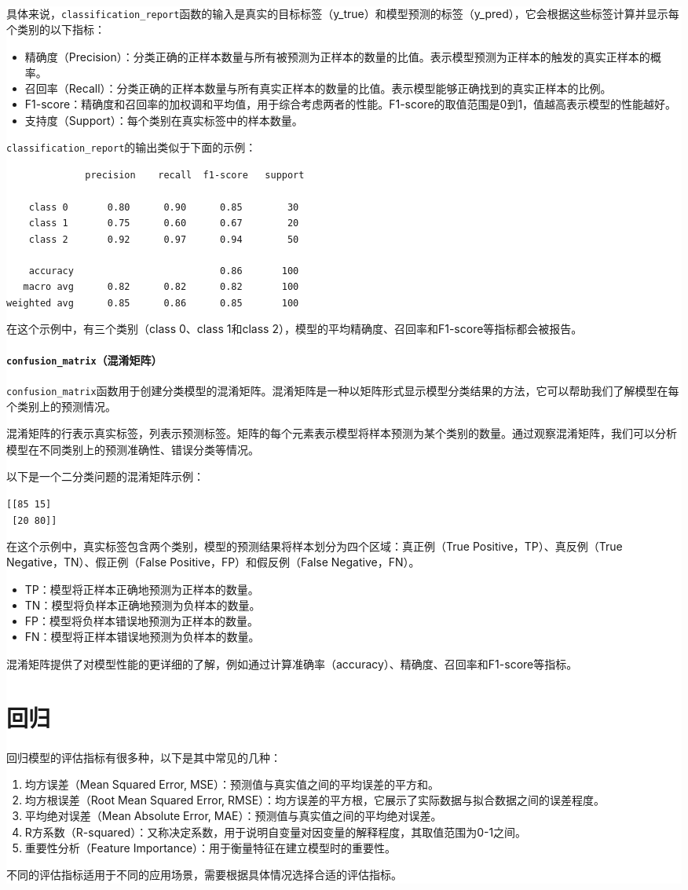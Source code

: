 具体来说，`classification_report`函数的输入是真实的目标标签（y_true）和模型预测的标签（y_pred），它会根据这些标签计算并显示每个类别的以下指标：

- 精确度（Precision）：分类正确的正样本数量与所有被预测为正样本的数量的比值。表示模型预测为正样本的触发的真实正样本的概率。
- 召回率（Recall）：分类正确的正样本数量与所有真实正样本的数量的比值。表示模型能够正确找到的真实正样本的比例。
- F1-score：精确度和召回率的加权调和平均值，用于综合考虑两者的性能。F1-score的取值范围是0到1，值越高表示模型的性能越好。
- 支持度（Support）：每个类别在真实标签中的样本数量。

`classification_report`的输出类似于下面的示例：

```
              precision    recall  f1-score   support

    class 0       0.80      0.90      0.85        30
    class 1       0.75      0.60      0.67        20
    class 2       0.92      0.97      0.94        50

    accuracy                          0.86       100
   macro avg      0.82      0.82      0.82       100
weighted avg      0.85      0.86      0.85       100
```

在这个示例中，有三个类别（class 0、class 1和class 2），模型的平均精确度、召回率和F1-score等指标都会被报告。

#### `confusion_matrix`（混淆矩阵）
`confusion_matrix`函数用于创建分类模型的混淆矩阵。混淆矩阵是一种以矩阵形式显示模型分类结果的方法，它可以帮助我们了解模型在每个类别上的预测情况。

混淆矩阵的行表示真实标签，列表示预测标签。矩阵的每个元素表示模型将样本预测为某个类别的数量。通过观察混淆矩阵，我们可以分析模型在不同类别上的预测准确性、错误分类等情况。

以下是一个二分类问题的混淆矩阵示例：

```
[[85 15]
 [20 80]]
```

在这个示例中，真实标签包含两个类别，模型的预测结果将样本划分为四个区域：真正例（True Positive，TP）、真反例（True Negative，TN）、假正例（False Positive，FP）和假反例（False Negative，FN）。

- TP：模型将正样本正确地预测为正样本的数量。
- TN：模型将负样本正确地预测为负样本的数量。
- FP：模型将负样本错误地预测为正样本的数量。
- FN：模型将正样本错误地预测为负样本的数量。

混淆矩阵提供了对模型性能的更详细的了解，例如通过计算准确率（accuracy）、精确度、召回率和F1-score等指标。

# 回归

回归模型的评估指标有很多种，以下是其中常见的几种：

1. 均方误差（Mean Squared Error, MSE）：预测值与真实值之间的平均误差的平方和。
2. 均方根误差（Root Mean Squared Error, RMSE）：均方误差的平方根，它展示了实际数据与拟合数据之间的误差程度。
3. 平均绝对误差（Mean Absolute Error, MAE）：预测值与真实值之间的平均绝对误差。
4. R方系数（R-squared）：又称决定系数，用于说明自变量对因变量的解释程度，其取值范围为0-1之间。
5. 重要性分析（Feature Importance）：用于衡量特征在建立模型时的重要性。

不同的评估指标适用于不同的应用场景，需要根据具体情况选择合适的评估指标。
